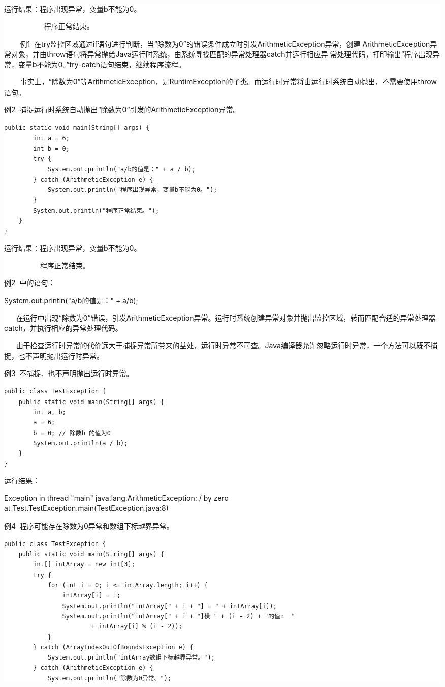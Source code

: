 运行结果：程序出现异常，变量b不能为0。

                    程序正常结束。

        例1  在try监控区域通过if语句进行判断，当“除数为0”的错误条件成立时引发ArithmeticException异常，创建 ArithmeticException异常对象，并由throw语句将异常抛给Java运行时系统，由系统寻找匹配的异常处理器catch并运行相应异 常处理代码，打印输出“程序出现异常，变量b不能为0。”try-catch语句结束，继续程序流程。

        事实上，“除数为0”等ArithmeticException，是RuntimException的子类。而运行时异常将由运行时系统自动抛出，不需要使用throw语句。

例2  捕捉运行时系统自动抛出“除数为0”引发的ArithmeticException异常。

```
public static void main(String[] args) {  
        int a = 6;  
        int b = 0;  
        try {  
            System.out.println("a/b的值是：" + a / b);  
        } catch (ArithmeticException e) {  
            System.out.println("程序出现异常，变量b不能为0。");  
        }  
        System.out.println("程序正常结束。");  
    }  
}  
```

运行结果：程序出现异常，变量b不能为0。

                  程序正常结束。

例2  中的语句：

System.out.println\("a/b的值是：" + a/b\);

      在运行中出现“除数为0”错误，引发ArithmeticException异常。运行时系统创建异常对象并抛出监控区域，转而匹配合适的异常处理器catch，并执行相应的异常处理代码。

      由于检查运行时异常的代价远大于捕捉异常所带来的益处，运行时异常不可查。Java编译器允许忽略运行时异常，一个方法可以既不捕捉，也不声明抛出运行时异常。

例3  不捕捉、也不声明抛出运行时异常。

```
public class TestException {  
    public static void main(String[] args) {  
        int a, b;  
        a = 6;  
        b = 0; // 除数b 的值为0  
        System.out.println(a / b);  
    }  
} 
```

运行结果：

Exception in thread "main" java.lang.ArithmeticException: / by zero  
at Test.TestException.main\(TestException.java:8\)

例4  程序可能存在除数为0异常和数组下标越界异常。

```
public class TestException {  
    public static void main(String[] args) {  
        int[] intArray = new int[3];  
        try {  
            for (int i = 0; i <= intArray.length; i++) {  
                intArray[i] = i;  
                System.out.println("intArray[" + i + "] = " + intArray[i]);  
                System.out.println("intArray[" + i + "]模 " + (i - 2) + "的值:  "  
                        + intArray[i] % (i - 2));  
            }  
        } catch (ArrayIndexOutOfBoundsException e) {  
            System.out.println("intArray数组下标越界异常。");  
        } catch (ArithmeticException e) {  
            System.out.println("除数为0异常。");  
```
